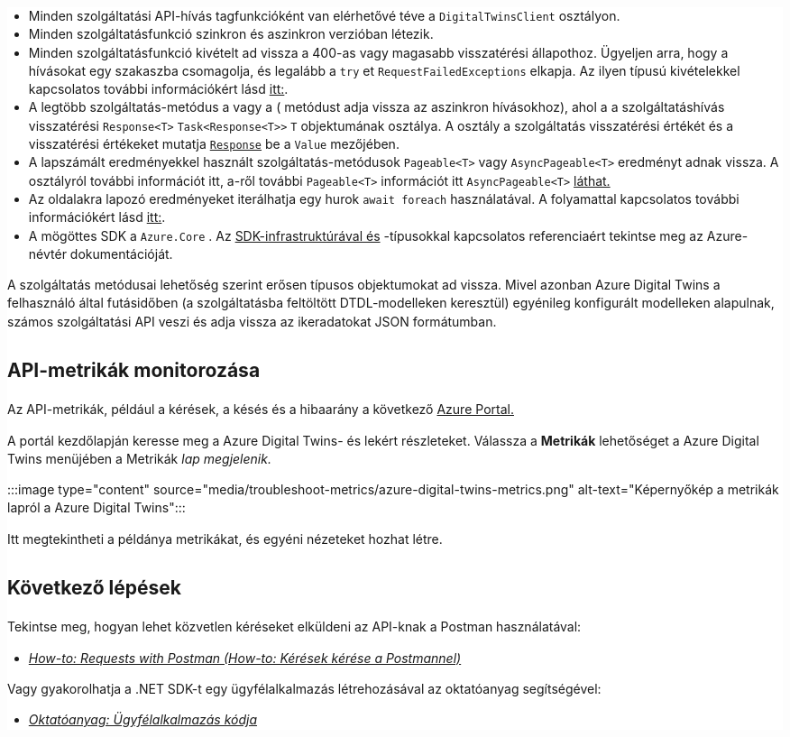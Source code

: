 * Minden szolgáltatási API-hívás tagfunkcióként van elérhetővé téve a `DigitalTwinsClient` osztályon.
* Minden szolgáltatásfunkció szinkron és aszinkron verzióban létezik.
* Minden szolgáltatásfunkció kivételt ad vissza a 400-as vagy magasabb visszatérési állapothoz. Ügyeljen arra, hogy a hívásokat egy szakaszba csomagolja, és legalább a `try` et `RequestFailedExceptions` elkapja. Az ilyen típusú kivételekkel kapcsolatos további információkért lásd [itt:](/dotnet/api/azure.requestfailedexception).
* A legtöbb szolgáltatás-metódus a vagy a ( metódust adja vissza az aszinkron hívásokhoz), ahol a a szolgáltatáshívás visszatérési `Response<T>` `Task<Response<T>>` `T` objektumának osztálya. A osztály a szolgáltatás visszatérési értékét és a visszatérési értékeket mutatja [`Response`](/dotnet/api/azure.response-1) be a `Value` mezőjében.  
* A lapszámált eredményekkel használt szolgáltatás-metódusok `Pageable<T>` vagy `AsyncPageable<T>` eredményt adnak vissza. A osztályról további információt itt, a-ről további `Pageable<T>` információt itt [](/dotnet/api/azure.pageable-1) `AsyncPageable<T>` [láthat.](/dotnet/api/azure.asyncpageable-1)
* Az oldalakra lapozó eredményeket iterálhatja egy hurok `await foreach` használatával. A folyamattal kapcsolatos további információkért lásd [itt:](/archive/msdn-magazine/2019/november/csharp-iterating-with-async-enumerables-in-csharp-8).
* A mögöttes SDK a `Azure.Core` . Az [SDK-infrastruktúrával és](/dotnet/api/azure) -típusokkal kapcsolatos referenciaért tekintse meg az Azure-névtér dokumentációját.


A szolgáltatás metódusai lehetőség szerint erősen típusos objektumokat ad vissza. Mivel azonban Azure Digital Twins a felhasználó által futásidőben (a szolgáltatásba feltöltött DTDL-modelleken keresztül) egyénileg konfigurált modelleken alapulnak, számos szolgáltatási API veszi és adja vissza az ikeradatokat JSON formátumban.

## <a name="monitor-api-metrics"></a>API-metrikák monitorozása

Az API-metrikák, például a kérések, a késés és a hibaarány a következő [Azure Portal.](https://portal.azure.com/) 

A portál kezdőlapján keresse meg a Azure Digital Twins- és lekért részleteket. Válassza a **Metrikák** lehetőséget a Azure Digital Twins menüjében a Metrikák *lap megjelenik.*

:::image type="content" source="media/troubleshoot-metrics/azure-digital-twins-metrics.png" alt-text="Képernyőkép a metrikák lapról a Azure Digital Twins":::

Itt megtekintheti a példánya metrikákat, és egyéni nézeteket hozhat létre.

## <a name="next-steps"></a>Következő lépések

Tekintse meg, hogyan lehet közvetlen kéréseket elküldeni az API-knak a Postman használatával:
* [*How-to: Requests with Postman (How-to: Kérések kérése a Postmannel)*](how-to-use-postman.md)

Vagy gyakorolhatja a .NET SDK-t egy ügyfélalkalmazás létrehozásával az oktatóanyag segítségével:
* [*Oktatóanyag: Ügyfélalkalmazás kódja*](tutorial-code.md)
